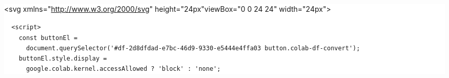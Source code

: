   <svg xmlns="http://www.w3.org/2000/svg" height="24px"viewBox="0 0 24 24"
       width="24px">
    <path d="M0 0h24v24H0V0z" fill="none"/>
    <path d="M18.56 5.44l.94 2.06.94-2.06 2.06-.94-2.06-.94-.94-2.06-.94 2.06-2.06.94zm-11 1L8.5 8.5l.94-2.06 2.06-.94-2.06-.94L8.5 2.5l-.94 2.06-2.06.94zm10 10l.94 2.06.94-2.06 2.06-.94-2.06-.94-.94-2.06-.94 2.06-2.06.94z"/><path d="M17.41 7.96l-1.37-1.37c-.4-.4-.92-.59-1.43-.59-.52 0-1.04.2-1.43.59L10.3 9.45l-7.72 7.72c-.78.78-.78 2.05 0 2.83L4 21.41c.39.39.9.59 1.41.59.51 0 1.02-.2 1.41-.59l7.78-7.78 2.81-2.81c.8-.78.8-2.07 0-2.86zM5.41 20L4 18.59l7.72-7.72 1.47 1.35L5.41 20z"/>
  </svg>
      </button>

  <style>
    .colab-df-container {
      display:flex;
      flex-wrap:wrap;
      gap: 12px;
    }

    .colab-df-convert {
      background-color: #E8F0FE;
      border: none;
      border-radius: 50%;
      cursor: pointer;
      display: none;
      fill: #1967D2;
      height: 32px;
      padding: 0 0 0 0;
      width: 32px;
    }

    .colab-df-convert:hover {
      background-color: #E2EBFA;
      box-shadow: 0px 1px 2px rgba(60, 64, 67, 0.3), 0px 1px 3px 1px rgba(60, 64, 67, 0.15);
      fill: #174EA6;
    }

    [theme=dark] .colab-df-convert {
      background-color: #3B4455;
      fill: #D2E3FC;
    }

    [theme=dark] .colab-df-convert:hover {
      background-color: #434B5C;
      box-shadow: 0px 1px 3px 1px rgba(0, 0, 0, 0.15);
      filter: drop-shadow(0px 1px 2px rgba(0, 0, 0, 0.3));
      fill: #FFFFFF;
    }
  </style>

      <script>
        const buttonEl =
          document.querySelector('#df-2d8dfdad-e7bc-46d9-9330-e5444e4ffa03 button.colab-df-convert');
        buttonEl.style.display =
          google.colab.kernel.accessAllowed ? 'block' : 'none';
